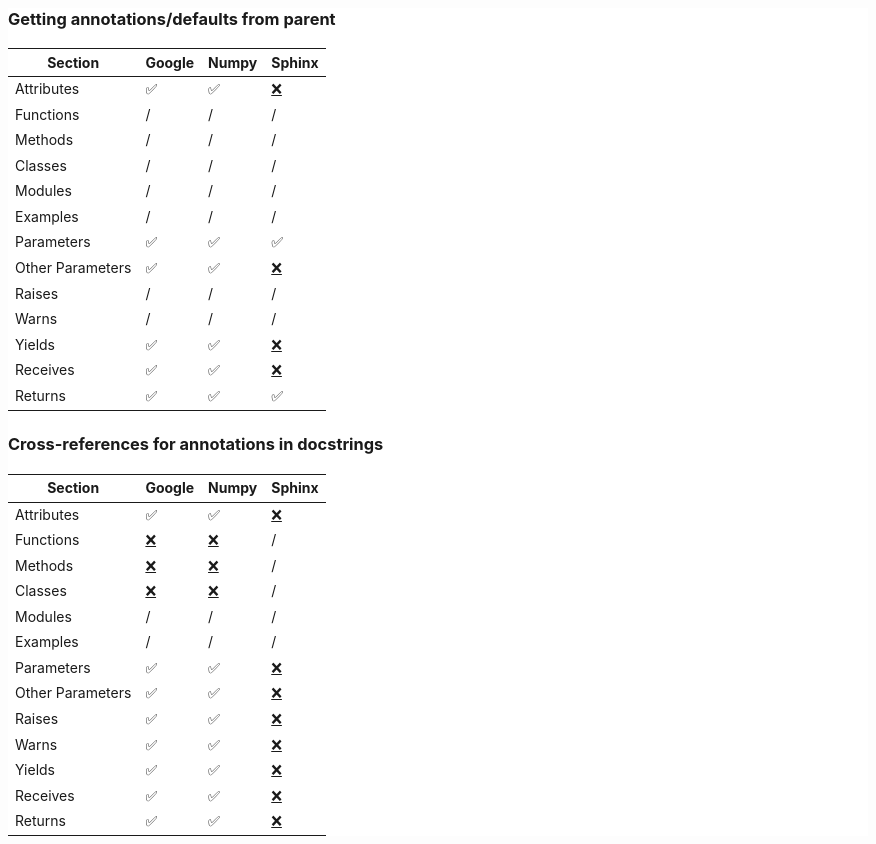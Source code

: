 ### Getting annotations/defaults from parent

Section          | Google | Numpy | Sphinx
---------------- | ------ | ----- | ------
Attributes       | ✅     | ✅    | [❌][issue-parent-sphinx-attributes]
Functions        | /      | /     | /
Methods          | /      | /     | /
Classes          | /      | /     | /
Modules          | /      | /     | /
Examples         | /      | /     | /
Parameters       | ✅     | ✅    | ✅
Other Parameters | ✅     | ✅    | [❌][issue-parent-sphinx-other-parameters]
Raises           | /      | /     | /
Warns            | /      | /     | /
Yields           | ✅     | ✅    | [❌][issue-parent-sphinx-yields]
Receives         | ✅     | ✅    | [❌][issue-parent-sphinx-receives]
Returns          | ✅     | ✅    | ✅

### Cross-references for annotations in docstrings

Section          | Google | Numpy | Sphinx
---------------- | ------ | ----- | ------
Attributes       | ✅     | ✅    | [❌][issue-xref-sphinx-attributes]
Functions        | [❌][issue-xref-google-func-cls] | [❌][issue-xref-numpy-func-cls] | /
Methods          | [❌][issue-xref-google-func-cls] | [❌][issue-xref-numpy-func-cls] | /
Classes          | [❌][issue-xref-google-func-cls] | [❌][issue-xref-numpy-func-cls] | /
Modules          | /      | /     | /
Examples         | /      | /     | /
Parameters       | ✅     | ✅    | [❌][issue-xref-sphinx-parameters]
Other Parameters | ✅     | ✅    | [❌][issue-xref-sphinx-other-parameters]
Raises           | ✅     | ✅    | [❌][issue-xref-sphinx-raises]
Warns            | ✅     | ✅    | [❌][issue-xref-sphinx-warns]
Yields           | ✅     | ✅    | [❌][issue-xref-sphinx-yields]
Receives         | ✅     | ✅    | [❌][issue-xref-sphinx-receives]
Returns          | ✅     | ✅    | [❌][issue-xref-sphinx-returns]

[doctest]: https://docs.python.org/3/library/doctest.html#module-doctest
[doctest flags]: https://docs.python.org/3/library/doctest.html#option-flags
[issue-parent-sphinx-attributes]: https://github.com/mkdocstrings/griffe/issues/33
[issue-parent-sphinx-other-parameters]: https://github.com/mkdocstrings/griffe/issues/34
[issue-parent-sphinx-receives]: https://github.com/mkdocstrings/griffe/issues/35
[issue-parent-sphinx-yields]: https://github.com/mkdocstrings/griffe/issues/36
[issue-section-sphinx-examples]: https://github.com/mkdocstrings/griffe/issues/7
[issue-section-sphinx-other-parameters]: https://github.com/mkdocstrings/griffe/issues/27
[issue-section-sphinx-receives]: https://github.com/mkdocstrings/griffe/issues/8
[issue-section-sphinx-warns]: https://github.com/mkdocstrings/griffe/issues/9
[issue-section-sphinx-yields]: https://github.com/mkdocstrings/griffe/issues/10
[issue-xref-google-func-cls]: https://github.com/mkdocstrings/griffe/issues/199
[issue-xref-numpy-func-cls]: https://github.com/mkdocstrings/griffe/issues/200
[issue-xref-sphinx-attributes]: https://github.com/mkdocstrings/griffe/issues/19
[issue-xref-sphinx-other-parameters]: https://github.com/mkdocstrings/griffe/issues/20
[issue-xref-sphinx-parameters]: https://github.com/mkdocstrings/griffe/issues/21
[issue-xref-sphinx-raises]: https://github.com/mkdocstrings/griffe/issues/22
[issue-xref-sphinx-receives]: https://github.com/mkdocstrings/griffe/issues/23
[issue-xref-sphinx-returns]: https://github.com/mkdocstrings/griffe/issues/24
[issue-xref-sphinx-warns]: https://github.com/mkdocstrings/griffe/issues/25
[issue-xref-sphinx-yields]: https://github.com/mkdocstrings/griffe/issues/26
[merge_init]: https://mkdocstrings.github.io/python/usage/configuration/docstrings/#merge_init_into_class
[napoleon]: https://sphinxcontrib-napoleon.readthedocs.io/en/latest/example_google.html
[numpydoc]: https://numpydoc.readthedocs.io/en/latest/format.html
[sphinx]: https://sphinx-rtd-tutorial.readthedocs.io/en/latest/docstrings.html
